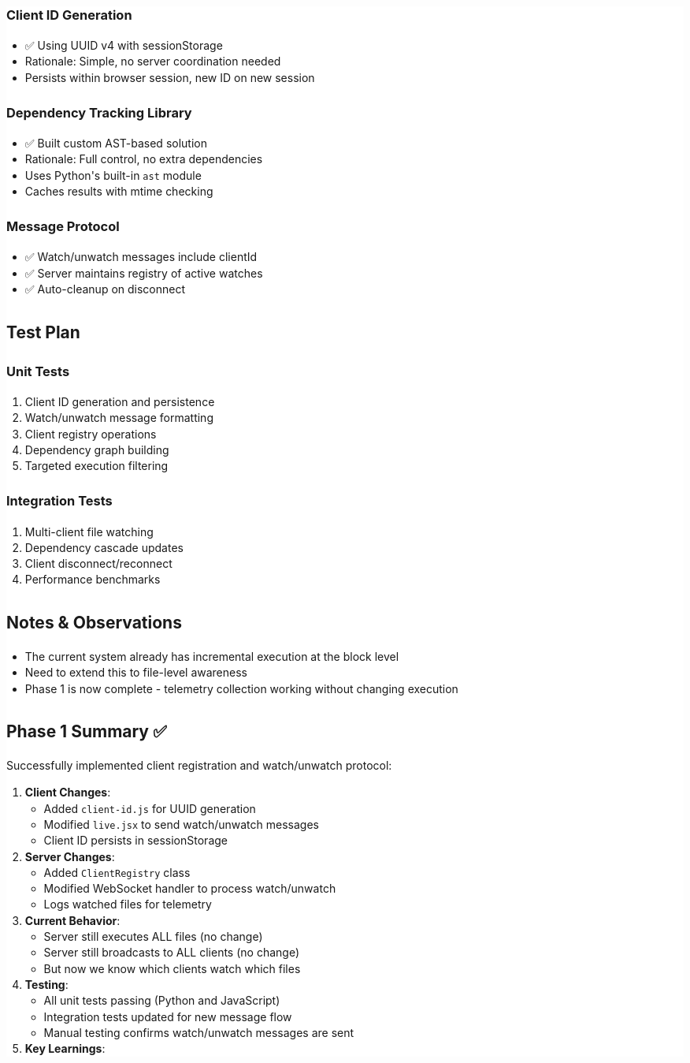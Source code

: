 ### Client ID Generation

- ✅ Using UUID v4 with sessionStorage
- Rationale: Simple, no server coordination needed
- Persists within browser session, new ID on new session

### Dependency Tracking Library

- ✅ Built custom AST-based solution
- Rationale: Full control, no extra dependencies
- Uses Python's built-in `ast` module
- Caches results with mtime checking

### Message Protocol

- ✅ Watch/unwatch messages include clientId
- ✅ Server maintains registry of active watches
- ✅ Auto-cleanup on disconnect

## Test Plan

### Unit Tests

1. Client ID generation and persistence
2. Watch/unwatch message formatting
3. Client registry operations
4. Dependency graph building
5. Targeted execution filtering

### Integration Tests

1. Multi-client file watching
2. Dependency cascade updates
3. Client disconnect/reconnect
4. Performance benchmarks

## Notes & Observations

- The current system already has incremental execution at the block level
- Need to extend this to file-level awareness
- Phase 1 is now complete - telemetry collection working without changing execution

## Phase 1 Summary ✅

Successfully implemented client registration and watch/unwatch protocol:

1. **Client Changes**:
   - Added `client-id.js` for UUID generation
   - Modified `live.jsx` to send watch/unwatch messages
   - Client ID persists in sessionStorage
2. **Server Changes**:
   - Added `ClientRegistry` class
   - Modified WebSocket handler to process watch/unwatch
   - Logs watched files for telemetry
3. **Current Behavior**:
   - Server still executes ALL files (no change)
   - Server still broadcasts to ALL clients (no change)
   - But now we know which clients watch which files
4. **Testing**:
   - All unit tests passing (Python and JavaScript)
   - Integration tests updated for new message flow
   - Manual testing confirms watch/unwatch messages are sent
5. **Key Learnings**: